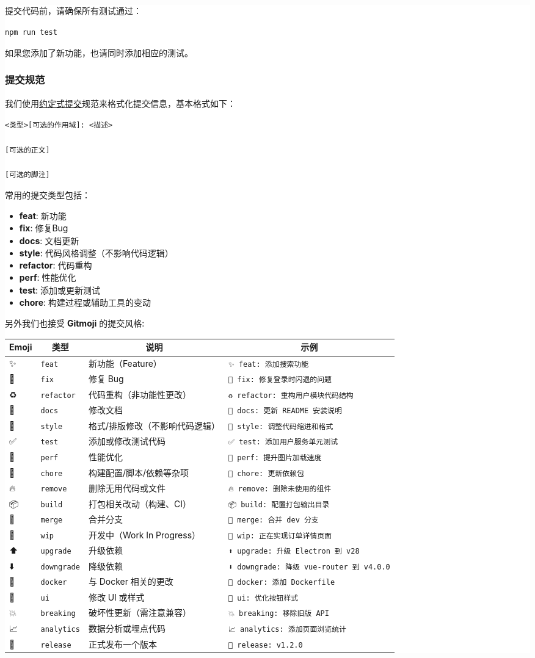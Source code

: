 提交代码前，请确保所有测试通过：

```bash
npm run test
```

如果您添加了新功能，也请同时添加相应的测试。

### 提交规范

我们使用[约定式提交](https://www.conventionalcommits.org/)规范来格式化提交信息，基本格式如下：

```
<类型>[可选的作用域]: <描述>

[可选的正文]

[可选的脚注]
```

常用的提交类型包括：

- **feat**: 新功能
- **fix**: 修复Bug
- **docs**: 文档更新
- **style**: 代码风格调整（不影响代码逻辑）
- **refactor**: 代码重构
- **perf**: 性能优化
- **test**: 添加或更新测试
- **chore**: 构建过程或辅助工具的变动

另外我们也接受 **Gitmoji** 的提交风格:

| Emoji | 类型          | 说明                    | 示例                                    |
| ----- | ------------ | ----------------------- | ---------------------------------------- |
| ✨    | `feat`       | 新功能（Feature）         | `✨ feat: 添加搜索功能`                |
| 🐛    | `fix`        | 修复 Bug                 | `🐛 fix: 修复登录时闪退的问题`          |
| ♻️    | `refactor`   | 代码重构（非功能性更改）   | `♻️ refactor: 重构用户模块代码结构`    |
| 📝    | `docs`       | 修改文档                 | `📝 docs: 更新 README 安装说明`         |
| 🎨    | `style`      | 格式/排版修改（不影响代码逻辑） | `🎨 style: 调整代码缩进和格式`    |
| ✅    | `test`       | 添加或修改测试代码         | `✅ test: 添加用户服务单元测试`        |
| 🚀    | `perf`       | 性能优化                 | `🚀 perf: 提升图片加载速度`              |
| 🔧    | `chore`      | 构建配置/脚本/依赖等杂项   | `🔧 chore: 更新依赖包`                 |
| 🔥    | `remove`     | 删除无用代码或文件         | `🔥 remove: 删除未使用的组件`           |
| 📦    | `build`      | 打包相关改动（构建、CI）    | `📦 build: 配置打包输出目录`          |
| 🔀    | `merge`      | 合并分支                 | `🔀 merge: 合并 dev 分支`               |
| 🚧    | `wip`        | 开发中（Work In Progress） | `🚧 wip: 正在实现订单详情页面`         |
| ⬆️    | `upgrade`    | 升级依赖                 | `⬆️ upgrade: 升级 Electron 到 v28`       |
| ⬇️    | `downgrade`  | 降级依赖                 | `⬇️ downgrade: 降级 vue-router 到 v4.0.0`|
| 🐳    | `docker`     | 与 Docker 相关的更改      | `🐳 docker: 添加 Dockerfile`            |
| 💄    | `ui`         | 修改 UI 或样式           | `💄 ui: 优化按钮样式`                     |
| 💥    | `breaking`   | 破坏性更新（需注意兼容）    | `💥 breaking: 移除旧版 API`            |
| 📈    | `analytics`  | 数据分析或埋点代码         | `📈 analytics: 添加页面浏览统计`        |
| 🔖	  | `release`	  | 正式发布一个版本          |	`🔖 release: v1.2.0`                   |
